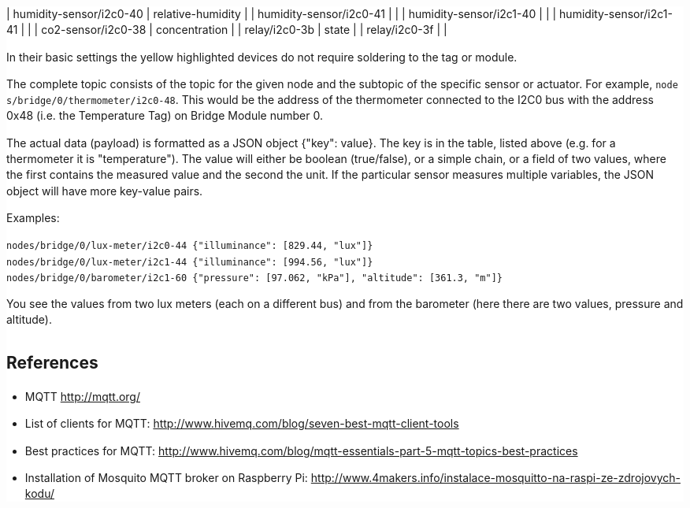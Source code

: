 | humidity-sensor/i2c0-40 | relative-humidity  |
| humidity-sensor/i2c0-41 |                    |
| humidity-sensor/i2c1-40 |                    |
| humidity-sensor/i2c1-41 |                    |
| co2-sensor/i2c0-38      | concentration      |
| relay/i2c0-3b           | state              |
| relay/i2c0-3f           |                    |

In their basic settings the yellow highlighted devices do not require soldering to the tag or module.

The complete topic consists of the topic for the given node and the subtopic of the specific sensor or actuator.
For example, `nodes/bridge/0/thermometer/i2c0-48`.
This would be the address of the thermometer connected to the I2C0 bus with the address 0x48 (i.e. the Temperature Tag) on Bridge Module number 0.

The actual data (payload) is formatted as a JSON object {"key": value}.
The key is in the table, listed above (e.g. for a thermometer it is "temperature").
The value will either be boolean (true/false), or a simple chain, or a field of two values, where the first contains the measured value and the second the unit.
If the particular sensor measures multiple variables, the JSON object will have more key-value pairs.

Examples:

```
nodes/bridge/0/lux-meter/i2c0-44 {"illuminance": [829.44, "lux"]}
nodes/bridge/0/lux-meter/i2c1-44 {"illuminance": [994.56, "lux"]}
nodes/bridge/0/barometer/i2c1-60 {"pressure": [97.062, "kPa"], "altitude": [361.3, "m"]}
```

You see the values from two lux meters (each on a different bus) and from the barometer (here there are two values, pressure and altitude).

## References

* MQTT
  http://mqtt.org/

* List of clients for MQTT:
  http://www.hivemq.com/blog/seven-best-mqtt-client-tools

* Best practices for MQTT:
  http://www.hivemq.com/blog/mqtt-essentials-part-5-mqtt-topics-best-practices

* Installation of Mosquito MQTT broker on Raspberry Pi:
  http://www.4makers.info/instalace-mosquitto-na-raspi-ze-zdrojovych-kodu/
